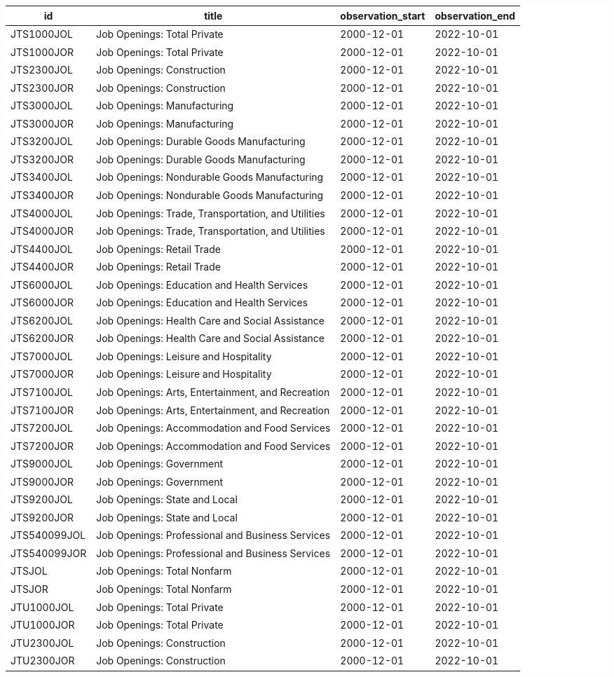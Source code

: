 | id           | title                                                    | observation_start   | observation_end   |
|--------------|----------------------------------------------------------|---------------------|-------------------|
| JTS1000JOL   | Job Openings: Total Private                              | 2000-12-01          | 2022-10-01        |
| JTS1000JOR   | Job Openings: Total Private                              | 2000-12-01          | 2022-10-01        |
| JTS2300JOL   | Job Openings: Construction                               | 2000-12-01          | 2022-10-01        |
| JTS2300JOR   | Job Openings: Construction                               | 2000-12-01          | 2022-10-01        |
| JTS3000JOL   | Job Openings: Manufacturing                              | 2000-12-01          | 2022-10-01        |
| JTS3000JOR   | Job Openings: Manufacturing                              | 2000-12-01          | 2022-10-01        |
| JTS3200JOL   | Job Openings: Durable Goods Manufacturing                | 2000-12-01          | 2022-10-01        |
| JTS3200JOR   | Job Openings: Durable Goods Manufacturing                | 2000-12-01          | 2022-10-01        |
| JTS3400JOL   | Job Openings: Nondurable Goods Manufacturing             | 2000-12-01          | 2022-10-01        |
| JTS3400JOR   | Job Openings: Nondurable Goods Manufacturing             | 2000-12-01          | 2022-10-01        |
| JTS4000JOL   | Job Openings: Trade, Transportation, and Utilities       | 2000-12-01          | 2022-10-01        |
| JTS4000JOR   | Job Openings: Trade, Transportation, and Utilities       | 2000-12-01          | 2022-10-01        |
| JTS4400JOL   | Job Openings: Retail Trade                               | 2000-12-01          | 2022-10-01        |
| JTS4400JOR   | Job Openings: Retail Trade                               | 2000-12-01          | 2022-10-01        |
| JTS6000JOL   | Job Openings: Education and Health Services              | 2000-12-01          | 2022-10-01        |
| JTS6000JOR   | Job Openings: Education and Health Services              | 2000-12-01          | 2022-10-01        |
| JTS6200JOL   | Job Openings: Health Care and Social Assistance          | 2000-12-01          | 2022-10-01        |
| JTS6200JOR   | Job Openings: Health Care and Social Assistance          | 2000-12-01          | 2022-10-01        |
| JTS7000JOL   | Job Openings: Leisure and Hospitality                    | 2000-12-01          | 2022-10-01        |
| JTS7000JOR   | Job Openings: Leisure and Hospitality                    | 2000-12-01          | 2022-10-01        |
| JTS7100JOL   | Job Openings: Arts, Entertainment, and Recreation        | 2000-12-01          | 2022-10-01        |
| JTS7100JOR   | Job Openings: Arts, Entertainment, and Recreation        | 2000-12-01          | 2022-10-01        |
| JTS7200JOL   | Job Openings: Accommodation and Food Services            | 2000-12-01          | 2022-10-01        |
| JTS7200JOR   | Job Openings: Accommodation and Food Services            | 2000-12-01          | 2022-10-01        |
| JTS9000JOL   | Job Openings: Government                                 | 2000-12-01          | 2022-10-01        |
| JTS9000JOR   | Job Openings: Government                                 | 2000-12-01          | 2022-10-01        |
| JTS9200JOL   | Job Openings: State and Local                            | 2000-12-01          | 2022-10-01        |
| JTS9200JOR   | Job Openings: State and Local                            | 2000-12-01          | 2022-10-01        |
| JTS540099JOL | Job Openings: Professional and Business Services         | 2000-12-01          | 2022-10-01        |
| JTS540099JOR | Job Openings: Professional and Business Services         | 2000-12-01          | 2022-10-01        |
| JTSJOL       | Job Openings: Total Nonfarm                              | 2000-12-01          | 2022-10-01        |
| JTSJOR       | Job Openings: Total Nonfarm                              | 2000-12-01          | 2022-10-01        |
| JTU1000JOL   | Job Openings: Total Private                              | 2000-12-01          | 2022-10-01        |
| JTU1000JOR   | Job Openings: Total Private                              | 2000-12-01          | 2022-10-01        |
| JTU2300JOL   | Job Openings: Construction                               | 2000-12-01          | 2022-10-01        |
| JTU2300JOR   | Job Openings: Construction                               | 2000-12-01          | 2022-10-01        |